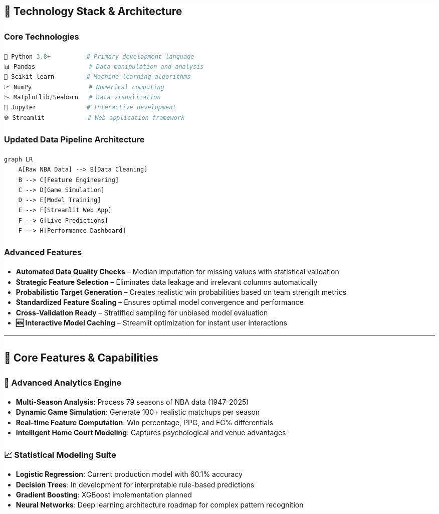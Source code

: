 
## 🚀 Technology Stack & Architecture

### Core Technologies
```python
🐍 Python 3.8+          # Primary development language
📊 Pandas               # Data manipulation and analysis  
🤖 Scikit-learn         # Machine learning algorithms
📈 NumPy                # Numerical computing
📉 Matplotlib/Seaborn   # Data visualization
🔧 Jupyter              # Interactive development
🌐 Streamlit            # Web application framework
```

### Updated Data Pipeline Architecture
```mermaid
graph LR
    A[Raw NBA Data] --> B[Data Cleaning]
    B --> C[Feature Engineering]
    C --> D[Game Simulation]
    D --> E[Model Training]
    E --> F[Streamlit Web App]
    F --> G[Live Predictions]
    F --> H[Performance Dashboard]
```

### Advanced Features
- **Automated Data Quality Checks** – Median imputation for missing values with statistical validation
- **Strategic Feature Selection** – Eliminates data leakage and irrelevant columns automatically  
- **Probabilistic Target Generation** – Creates realistic win probabilities based on team strength metrics
- **Standardized Feature Scaling** – Ensures optimal model convergence and performance
- **Cross-Validation Ready** – Stratified sampling for unbiased model evaluation
- **🆕 Interactive Model Caching** – Streamlit optimization for instant user interactions

---

## 🎯 Core Features & Capabilities

### 🔬 Advanced Analytics Engine
- **Multi-Season Analysis**: Process 79 seasons of NBA data (1947-2025)
- **Dynamic Game Simulation**: Generate 100+ realistic matchups per season
- **Real-time Feature Computation**: Win percentage, PPG, and FG% differentials
- **Intelligent Home Court Modeling**: Captures psychological and venue advantages

### 📈 Statistical Modeling Suite
- **Logistic Regression**: Current production model with 60.1% accuracy
- **Decision Trees**: In development for interpretable rule-based predictions
- **Gradient Boosting**: XGBoost implementation planned 
- **Neural Networks**: Deep learning architecture roadmap for complex pattern recognition

